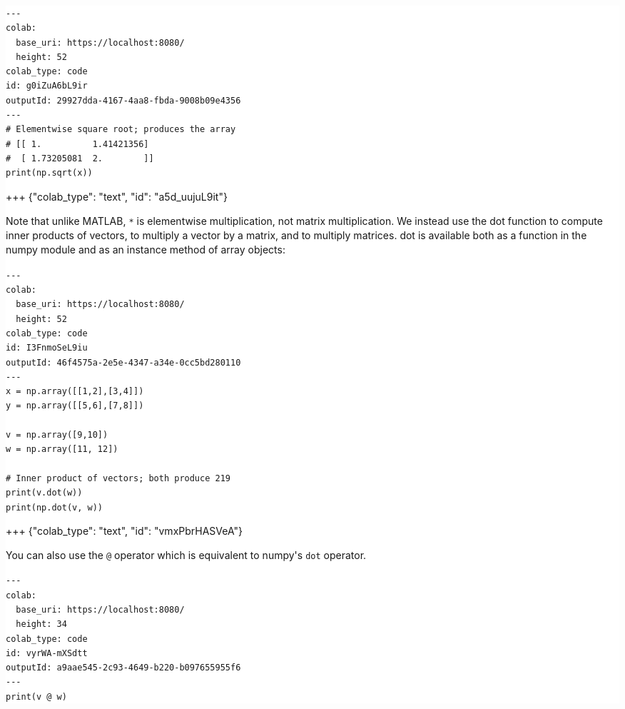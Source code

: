 ```{code-cell} ipython3
---
colab:
  base_uri: https://localhost:8080/
  height: 52
colab_type: code
id: g0iZuA6bL9ir
outputId: 29927dda-4167-4aa8-fbda-9008b09e4356
---
# Elementwise square root; produces the array
# [[ 1.          1.41421356]
#  [ 1.73205081  2.        ]]
print(np.sqrt(x))
```

+++ {"colab_type": "text", "id": "a5d_uujuL9it"}

Note that unlike MATLAB, `*` is elementwise multiplication, not matrix multiplication. We instead use the dot function to compute inner products of vectors, to multiply a vector by a matrix, and to multiply matrices. dot is available both as a function in the numpy module and as an instance method of array objects:

```{code-cell} ipython3
---
colab:
  base_uri: https://localhost:8080/
  height: 52
colab_type: code
id: I3FnmoSeL9iu
outputId: 46f4575a-2e5e-4347-a34e-0cc5bd280110
---
x = np.array([[1,2],[3,4]])
y = np.array([[5,6],[7,8]])

v = np.array([9,10])
w = np.array([11, 12])

# Inner product of vectors; both produce 219
print(v.dot(w))
print(np.dot(v, w))
```

+++ {"colab_type": "text", "id": "vmxPbrHASVeA"}

You can also use the `@` operator which is equivalent to numpy's `dot` operator.

```{code-cell} ipython3
---
colab:
  base_uri: https://localhost:8080/
  height: 34
colab_type: code
id: vyrWA-mXSdtt
outputId: a9aae545-2c93-4649-b220-b097655955f6
---
print(v @ w)
```
